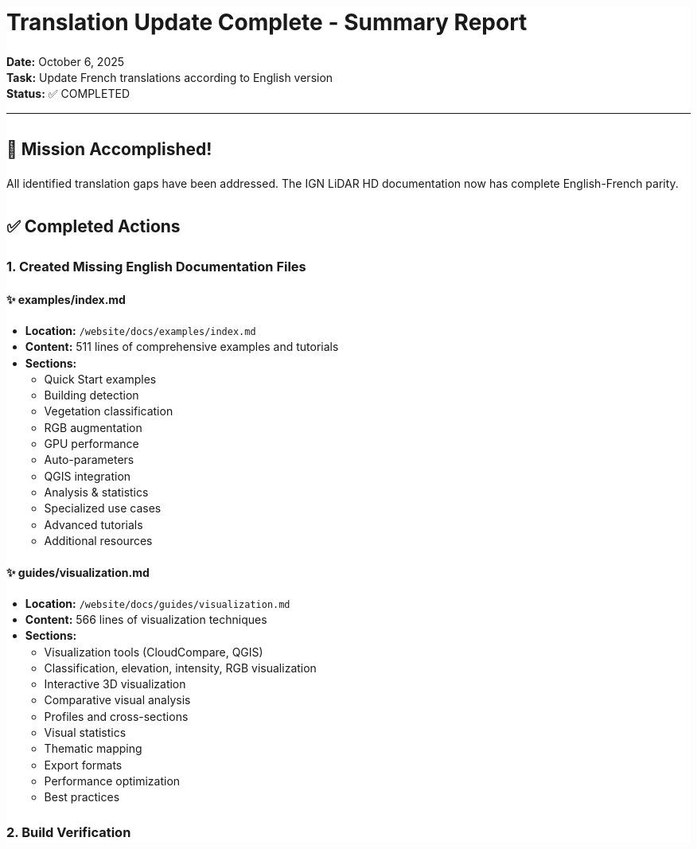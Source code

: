 # Translation Update Complete - Summary Report

**Date:** October 6, 2025  
**Task:** Update French translations according to English version  
**Status:** ✅ COMPLETED

---

## 🎉 Mission Accomplished!

All identified translation gaps have been addressed. The IGN LiDAR HD documentation now has complete English-French parity.

## ✅ Completed Actions

### 1. Created Missing English Documentation Files

#### ✨ examples/index.md

- **Location:** `/website/docs/examples/index.md`
- **Content:** 511 lines of comprehensive examples and tutorials
- **Sections:**
  - Quick Start examples
  - Building detection
  - Vegetation classification
  - RGB augmentation
  - GPU performance
  - Auto-parameters
  - QGIS integration
  - Analysis & statistics
  - Specialized use cases
  - Advanced tutorials
  - Additional resources

#### ✨ guides/visualization.md

- **Location:** `/website/docs/guides/visualization.md`
- **Content:** 566 lines of visualization techniques
- **Sections:**
  - Visualization tools (CloudCompare, QGIS)
  - Classification, elevation, intensity, RGB visualization
  - Interactive 3D visualization
  - Comparative visual analysis
  - Profiles and cross-sections
  - Visual statistics
  - Thematic mapping
  - Export formats
  - Performance optimization
  - Best practices

### 2. Build Verification
